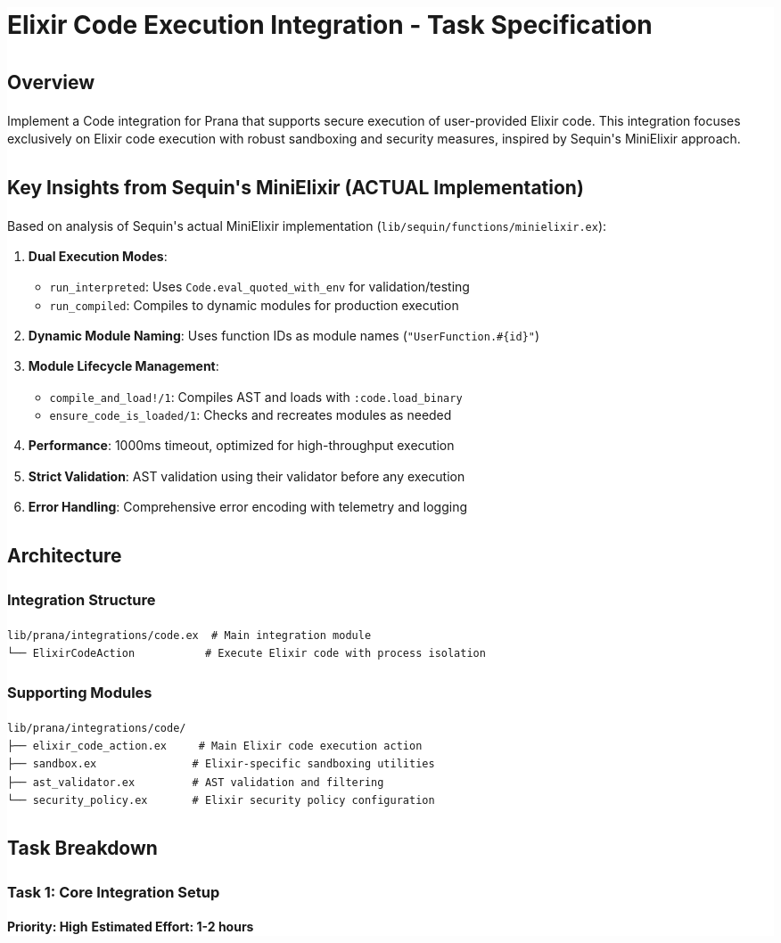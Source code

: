 # Elixir Code Execution Integration - Task Specification

## Overview

Implement a Code integration for Prana that supports secure execution of user-provided Elixir code. This integration focuses exclusively on Elixir code execution with robust sandboxing and security measures, inspired by Sequin's MiniElixir approach.

## Key Insights from Sequin's MiniElixir (ACTUAL Implementation)

Based on analysis of Sequin's actual MiniElixir implementation (`lib/sequin/functions/minielixir.ex`):

1. **Dual Execution Modes**: 
   - `run_interpreted`: Uses `Code.eval_quoted_with_env` for validation/testing
   - `run_compiled`: Compiles to dynamic modules for production execution

2. **Dynamic Module Naming**: Uses function IDs as module names (`"UserFunction.#{id}"`)

3. **Module Lifecycle Management**: 
   - `compile_and_load!/1`: Compiles AST and loads with `:code.load_binary`
   - `ensure_code_is_loaded/1`: Checks and recreates modules as needed

4. **Performance**: 1000ms timeout, optimized for high-throughput execution

5. **Strict Validation**: AST validation using their validator before any execution

6. **Error Handling**: Comprehensive error encoding with telemetry and logging

## Architecture

### Integration Structure
```
lib/prana/integrations/code.ex  # Main integration module
└── ElixirCodeAction           # Execute Elixir code with process isolation
```

### Supporting Modules
```
lib/prana/integrations/code/
├── elixir_code_action.ex     # Main Elixir code execution action
├── sandbox.ex               # Elixir-specific sandboxing utilities
├── ast_validator.ex         # AST validation and filtering
└── security_policy.ex       # Elixir security policy configuration
```

## Task Breakdown

### Task 1: Core Integration Setup
**Priority: High**
**Estimated Effort: 1-2 hours**
